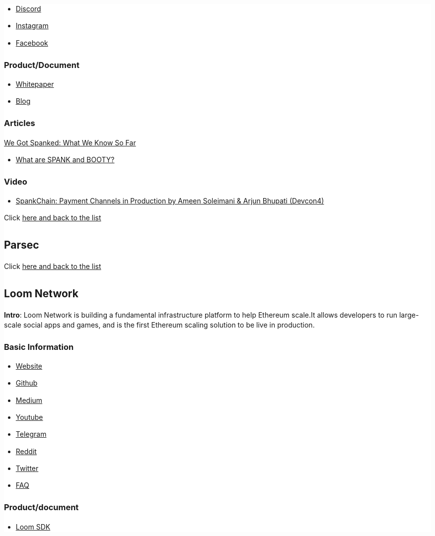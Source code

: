 * [Discord](https://discordapp.com/invite/S42CBSg)

* [Instagram](https://www.instagram.com/spankchain/)

* [Facebook](https://www.facebook.com/spankchain)

### Product/Document

* [Whitepaper](https://spankchain.com/static/SpankChain%20Whitepaper%20(EN).pdf)

* [Blog](https://spankchain.com/community/#blog)

### Articles
[We Got Spanked: What We Know So Far](https://medium.com/spankchain/we-got-spanked-what-we-know-so-far-d5ed3a0f38fe)

* [What are SPANK and BOOTY?](https://medium.com/spankchain/what-are-spank-and-booty-24822d5ee5c9)

### Video
* [SpankChain: Payment Channels in Production by Ameen Soleimani & Arjun Bhupati (Devcon4)](https://www.youtube.com/watch?v=Z3TCTnmd-tQ)

Click [here and back to the list](#4)

## Parsec

Click [here and back to the list](#4)

## Loom Network
**Intro**: Loom Network is building a fundamental infrastructure platform to help Ethereum scale.It allows developers to run large-scale social apps and games, and is the first Ethereum scaling solution to be live in production.

### Basic Information

* [Website](https://loomx.io/)

* [Github](https://github.com/loomnetwork)

* [Medium](https://medium.com/loom-network)

* [Youtube](https://www.youtube.com/channel/UCahF8koYeqhJ32Dn5fDr9jg)

* [Telegram](https://t.me/loomnetwork)

* [Reddit](https://www.reddit.com/r/loomnetwork/)

* [Twitter](https://twitter.com/loomnetwork)

* [FAQ](https://medium.com/loom-network/everything-you-need-to-know-about-loom-network-all-in-one-place-updated-regularly-64742bd839fe)

### Product/document

* [Loom SDK](https://loomx.io/developers/) 
